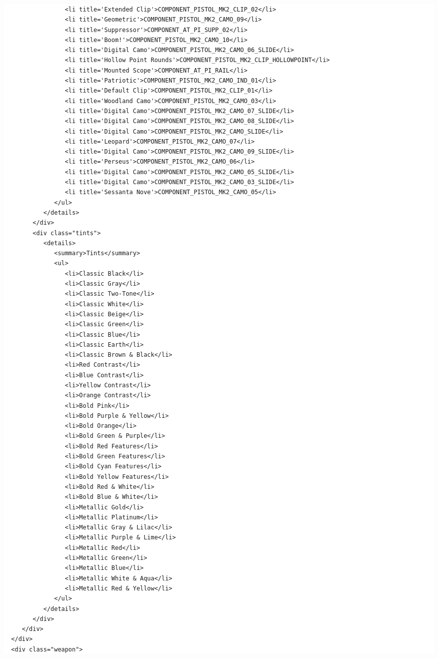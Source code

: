                      <li title='Extended Clip'>COMPONENT_PISTOL_MK2_CLIP_02</li>
                     <li title='Geometric'>COMPONENT_PISTOL_MK2_CAMO_09</li>
                     <li title='Suppressor'>COMPONENT_AT_PI_SUPP_02</li>
                     <li title='Boom!'>COMPONENT_PISTOL_MK2_CAMO_10</li>
                     <li title='Digital Camo'>COMPONENT_PISTOL_MK2_CAMO_06_SLIDE</li>
                     <li title='Hollow Point Rounds'>COMPONENT_PISTOL_MK2_CLIP_HOLLOWPOINT</li>
                     <li title='Mounted Scope'>COMPONENT_AT_PI_RAIL</li>
                     <li title='Patriotic'>COMPONENT_PISTOL_MK2_CAMO_IND_01</li>
                     <li title='Default Clip'>COMPONENT_PISTOL_MK2_CLIP_01</li>
                     <li title='Woodland Camo'>COMPONENT_PISTOL_MK2_CAMO_03</li>
                     <li title='Digital Camo'>COMPONENT_PISTOL_MK2_CAMO_07_SLIDE</li>
                     <li title='Digital Camo'>COMPONENT_PISTOL_MK2_CAMO_08_SLIDE</li>
                     <li title='Digital Camo'>COMPONENT_PISTOL_MK2_CAMO_SLIDE</li>
                     <li title='Leopard'>COMPONENT_PISTOL_MK2_CAMO_07</li>
                     <li title='Digital Camo'>COMPONENT_PISTOL_MK2_CAMO_09_SLIDE</li>
                     <li title='Perseus'>COMPONENT_PISTOL_MK2_CAMO_06</li>
                     <li title='Digital Camo'>COMPONENT_PISTOL_MK2_CAMO_05_SLIDE</li>
                     <li title='Digital Camo'>COMPONENT_PISTOL_MK2_CAMO_03_SLIDE</li>
                     <li title='Sessanta Nove'>COMPONENT_PISTOL_MK2_CAMO_05</li>
                  </ul>
               </details>
            </div>
            <div class="tints">
               <details>
                  <summary>Tints</summary>
                  <ul>
                     <li>Classic Black</li>
                     <li>Classic Gray</li>
                     <li>Classic Two-Tone</li>
                     <li>Classic White</li>
                     <li>Classic Beige</li>
                     <li>Classic Green</li>
                     <li>Classic Blue</li>
                     <li>Classic Earth</li>
                     <li>Classic Brown & Black</li>
                     <li>Red Contrast</li>
                     <li>Blue Contrast</li>
                     <li>Yellow Contrast</li>
                     <li>Orange Contrast</li>
                     <li>Bold Pink</li>
                     <li>Bold Purple & Yellow</li>
                     <li>Bold Orange</li>
                     <li>Bold Green & Purple</li>
                     <li>Bold Red Features</li>
                     <li>Bold Green Features</li>
                     <li>Bold Cyan Features</li>
                     <li>Bold Yellow Features</li>
                     <li>Bold Red & White</li>
                     <li>Bold Blue & White</li>
                     <li>Metallic Gold</li>
                     <li>Metallic Platinum</li>
                     <li>Metallic Gray & Lilac</li>
                     <li>Metallic Purple & Lime</li>
                     <li>Metallic Red</li>
                     <li>Metallic Green</li>
                     <li>Metallic Blue</li>
                     <li>Metallic White & Aqua</li>
                     <li>Metallic Red & Yellow</li>
                  </ul>
               </details>
            </div>
         </div>
      </div>
      <div class="weapon">